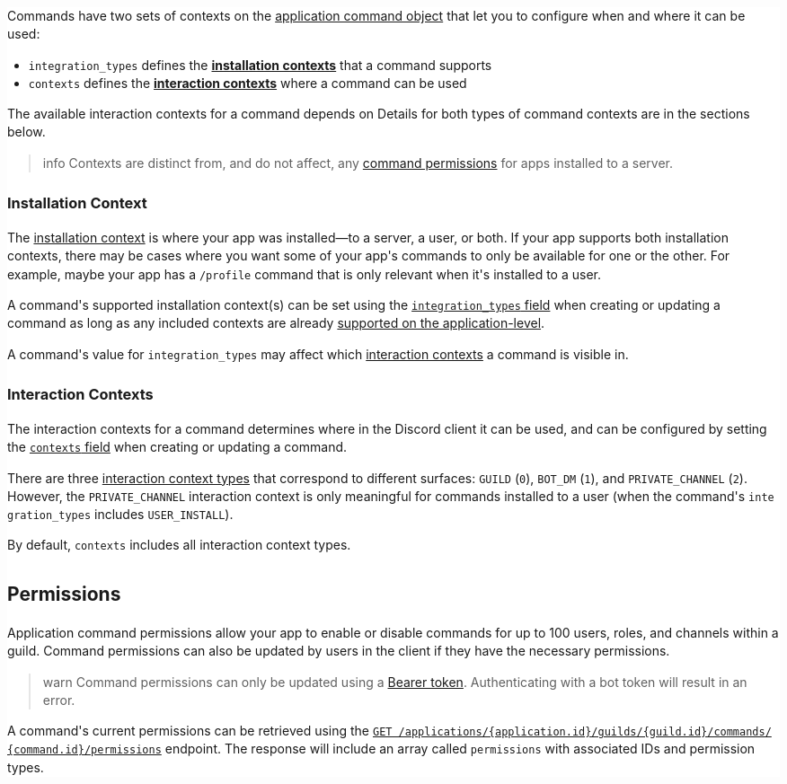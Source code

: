 Commands have two sets of contexts on the [application command object](#DOCS_INTERACTIONS_APPLICATION_COMMANDS/application-command-object) that let you to configure when and where it can be used:
- `integration_types` defines the **[installation contexts](#DOCS_INTERACTIONS_APPLICATION_COMMANDS/installation-context)** that a command supports
- `contexts` defines the **[interaction contexts](#DOCS_INTERACTIONS_APPLICATION_COMMANDS/interaction-contexts)** where a command can be used

The available interaction contexts for a command depends on Details for both types of command contexts are in the sections below.

> info 
> Contexts are distinct from, and do not affect, any [command permissions](#DOCS_INTERACTIONS_APPLICATION_COMMANDS/permissions) for apps installed to a server.

### Installation Context

The [installation context](#DOCS_RESOURCES_APPLICATION/installation-context) is where your app was installed—to a server, a user, or both. If your app supports both installation contexts, there may be cases where you want some of your app's commands to only be available for one or the other. For example, maybe your app has a `/profile` command that is only relevant when it's installed to a user.

A command's supported installation context(s) can be set using the [`integration_types` field](#DOCS_INTERACTIONS_APPLICATION_COMMANDS/application-command-object-application-command-structure) when creating or updating a command as long as any included contexts are already [supported on the application-level](#DOCS_RESOURCES_APPLICATION/setting-supported-installation-contexts).

A command's value for `integration_types` may affect which [interaction contexts](#DOCS_INTERACTIONS_APPLICATION_COMMANDS/interaction-contexts) a command is visible in.

### Interaction Contexts

The interaction contexts for a command determines where in the Discord client it can be used, and can be configured by setting the [`contexts` field](#DOCS_INTERACTIONS_APPLICATION_COMMANDS/application-command-object-application-command-structure) when creating or updating a command.

There are three [interaction context types](#DOCS_INTERACTIONS_RECEIVING_AND_RESPONDING/interaction-object-interaction-context-types) that correspond to different surfaces: `GUILD` (`0`), `BOT_DM` (`1`), and `PRIVATE_CHANNEL` (`2`). However, the `PRIVATE_CHANNEL` interaction context is only meaningful for commands installed to a user (when the command's `integration_types` includes `USER_INSTALL`).

By default, `contexts` includes all interaction context types.

## Permissions

Application command permissions allow your app to enable or disable commands for up to 100 users, roles, and channels within a guild. Command permissions can also be updated by users in the client if they have the necessary permissions.

> warn
> Command permissions can only be updated using a [Bearer token](#DOCS_TOPICS_OAUTH2/client-credentials-grant). Authenticating with a bot token will result in an error.

A command's current permissions can be retrieved using the [`GET /applications/{application.id}/guilds/{guild.id}/commands/{command.id}/permissions`](#DOCS_INTERACTIONS_APPLICATION_COMMANDS/get-application-command-permissions) endpoint. The response will include an array called `permissions` with associated IDs and permission types.
